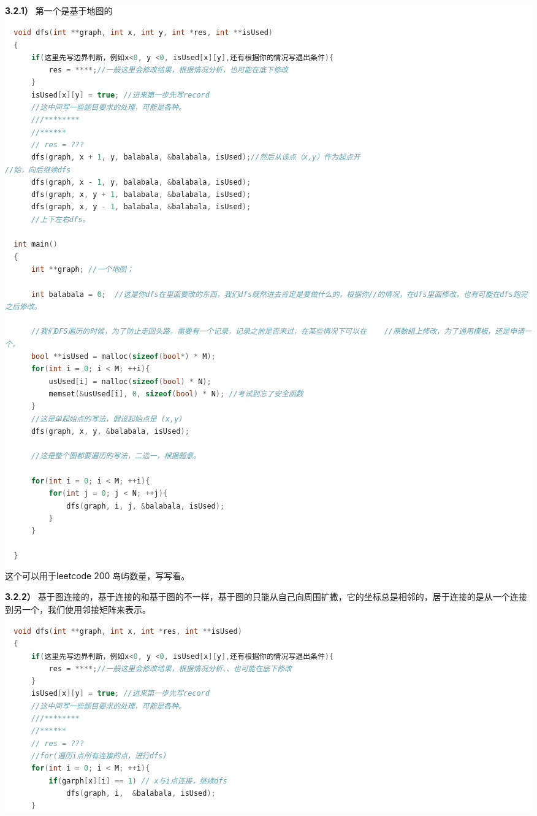   **3.2.1）** 第一个是基于地图的

  ```c
  	void dfs(int **graph, int x, int y, int *res, int **isUsed)
  	{
  	    if(这里先写边界判断，例如x<0, y <0, isUsed[x][y],还有根据你的情况写退出条件){
  	        res = ****;//一般这里会修改结果，根据情况分析，也可能在底下修改
  	    }
  	    isUsed[x][y] = true; //进来第一步先写record
  	    //这中间写一些题目要求的处理，可能是各种。
  	    ///********
  	    //******
  	    // res = ???
  	    dfs(graph, x + 1, y, balabala, &balabala, isUsed);//然后从该点（x,y）作为起点开                                            				//始，向后继续dfs
  	    dfs(graph, x - 1, y, balabala, &balabala, isUsed);
  	    dfs(graph, x, y + 1, balabala, &balabala, isUsed);
  	    dfs(graph, x, y - 1, balabala, &balabala, isUsed);
  	    //上下左右dfs。
  	 
  	int main()
  	{
  		int **graph; //一个地图；
  
  	    int balabala = 0;  //这是你dfs在里面要改的东西，我们dfs既然进去肯定是要做什么的，根据你//的情况，在dfs里面修改，也有可能在dfs跑完之后修改。
  
  	    //我们DFS遍历的时候，为了防止走回头路，需要有一个记录，记录之前是否来过，在某些情况下可以在	//原数组上修改，为了通用模板，还是申请一个。
  	    bool **isUsed = malloc(sizeof(bool*) * M);
  	    for(int i = 0; i < M; ++i){
  	        usUsed[i] = nalloc(sizeof(bool) * N);
  	        memset(&usUsed[i], 0, sizeof(bool) * N); //考试别忘了安全函数
  	    }
  	    //这是单起始点的写法，假设起始点是 (x,y)
  	    dfs(graph, x, y, &balabala, isUsed);
  	    
  	    //这是整个图都要遍历的写法，二选一，根据题意。
  	    
  	    for(int i = 0; i < M; ++i){
  	        for(int j = 0; j < N; ++j){
  	            dfs(graph, i, j, &balabala, isUsed);
  	        }
  	    }
  	    
  	}
  ```

  这个可以用于leetcode 200 岛屿数量，写写看。

  **3.2.2）** 基于图连接的，基于连接的和基于图的不一样，基于图的只能从自己向周围扩撒，它的坐标总是相邻的，居于连接的是从一个连接到另一个，我们使用邻接矩阵来表示。

  ```c
  	void dfs(int **graph, int x, int *res, int **isUsed)
  	{
  	    if(这里先写边界判断，例如x<0, y <0, isUsed[x][y],还有根据你的情况写退出条件){
  	        res = ****;//一般这里会修改结果，根据情况分析、、也可能在底下修改
  	    }
  	    isUsed[x][y] = true; //进来第一步先写record
  	    //这中间写一些题目要求的处理，可能是各种。
  	    ///********
  	    //******
  	    // res = ???
  		//for(遍历i点所有连接的点，进行dfs)
  	    for(int i = 0; i < M; ++i){
  	        if(garph[x][i] == 1) // x与i点连接，继续dfs
  	        	dfs(graph, i,  &balabala, isUsed);
  	    }
  ```